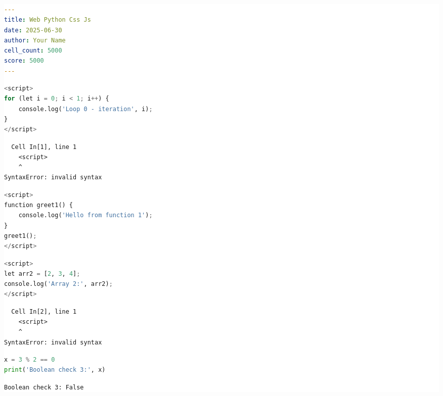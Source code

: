 ```yaml
---
title: Web Python Css Js
date: 2025-06-30
author: Your Name
cell_count: 5000
score: 5000
---
```


```python
<script>
for (let i = 0; i < 1; i++) {
    console.log('Loop 0 - iteration', i);
}
</script>
```


      Cell In[1], line 1
        <script>
        ^
    SyntaxError: invalid syntax
    



```python
<script>
function greet1() {
    console.log('Hello from function 1');
}
greet1();
</script>
```


```python
<script>
let arr2 = [2, 3, 4];
console.log('Array 2:', arr2);
</script>
```


      Cell In[2], line 1
        <script>
        ^
    SyntaxError: invalid syntax
    



```python
x = 3 % 2 == 0
print('Boolean check 3:', x)
```

    Boolean check 3: False
    